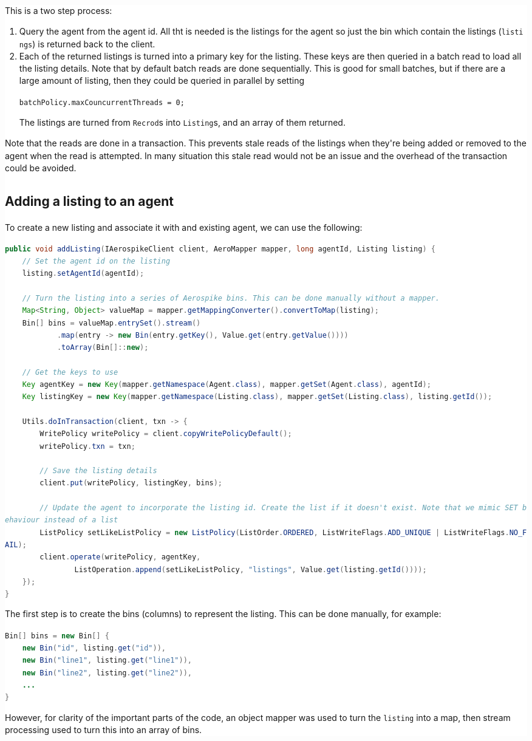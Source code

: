 This is a two step process:
1. Query the agent from the agent id. All tht is needed is the listings for the agent so just the bin which contain the listings (`listings`) is returned back to the client.
2. Each of the returned listings is turned into a primary key for the listing. These keys are then queried in a batch read to load all the listing details. Note that by default batch reads are done sequentially. This is good for small batches, but if there are a large amount of listing, then they could be queried in parallel by setting
    ```
    batchPolicy.maxCouncurrentThreads = 0;
    ```
    The listings are turned from `Recrod`s into `Listing`s, and an array of them returned.

Note that the reads are done in a transaction. This prevents stale reads of the listings when they're being added or removed to the agent when the read is attempted. In many situation this stale read would not be an issue and the overhead of the transaction could be avoided.

## Adding a listing to an agent
To create a new listing and associate it with and existing agent, we can use the following:
```java
public void addListing(IAerospikeClient client, AeroMapper mapper, long agentId, Listing listing) {
    // Set the agent id on the listing
    listing.setAgentId(agentId);
    
    // Turn the listing into a series of Aerospike bins. This can be done manually without a mapper.
    Map<String, Object> valueMap = mapper.getMappingConverter().convertToMap(listing);
    Bin[] bins = valueMap.entrySet().stream()
            .map(entry -> new Bin(entry.getKey(), Value.get(entry.getValue())))
            .toArray(Bin[]::new);

    // Get the keys to use
    Key agentKey = new Key(mapper.getNamespace(Agent.class), mapper.getSet(Agent.class), agentId);
    Key listingKey = new Key(mapper.getNamespace(Listing.class), mapper.getSet(Listing.class), listing.getId());

    Utils.doInTransaction(client, txn -> {
        WritePolicy writePolicy = client.copyWritePolicyDefault();
        writePolicy.txn = txn;
        
        // Save the listing details
        client.put(writePolicy, listingKey, bins);
        
        // Update the agent to incorporate the listing id. Create the list if it doesn't exist. Note that we mimic SET behaviour instead of a list
        ListPolicy setLikeListPolicy = new ListPolicy(ListOrder.ORDERED, ListWriteFlags.ADD_UNIQUE | ListWriteFlags.NO_FAIL);
        client.operate(writePolicy, agentKey, 
                ListOperation.append(setLikeListPolicy, "listings", Value.get(listing.getId())));
    });
}
```
The first step is to create the bins (columns) to represent the listing. This can be done manually, for example:
```java
Bin[] bins = new Bin[] {
    new Bin("id", listing.get("id")),
    new Bin("line1", listing.get("line1")),
    new Bin("line2", listing.get("line2")),
    ...
}
```
However, for clarity of the important parts of the code, an object mapper was used to turn the `listing` into a map, then stream processing used to turn this into an array of bins.
